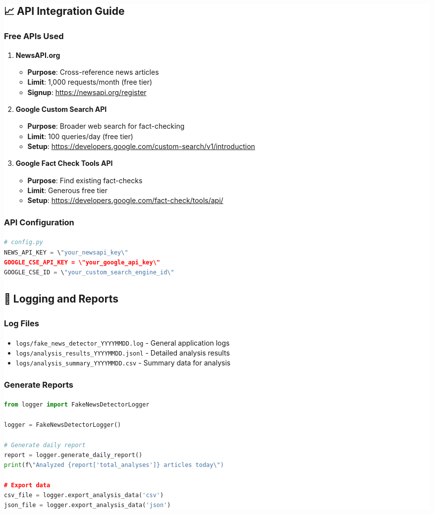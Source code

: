```python
```

## 📈 API Integration Guide

### Free APIs Used

1. **NewsAPI.org**
   - **Purpose**: Cross-reference news articles
   - **Limit**: 1,000 requests/month (free tier)
   - **Signup**: https://newsapi.org/register

2. **Google Custom Search API**
   - **Purpose**: Broader web search for fact-checking
   - **Limit**: 100 queries/day (free tier)
   - **Setup**: https://developers.google.com/custom-search/v1/introduction

3. **Google Fact Check Tools API**
   - **Purpose**: Find existing fact-checks
   - **Limit**: Generous free tier
   - **Setup**: https://developers.google.com/fact-check/tools/api/

### API Configuration

```python
# config.py
NEWS_API_KEY = \"your_newsapi_key\"
GOOGLE_CSE_API_KEY = \"your_google_api_key\"
GOOGLE_CSE_ID = \"your_custom_search_engine_id\"
```

## 📝 Logging and Reports

### Log Files
- `logs/fake_news_detector_YYYYMMDD.log` - General application logs
- `logs/analysis_results_YYYYMMDD.jsonl` - Detailed analysis results
- `logs/analysis_summary_YYYYMMDD.csv` - Summary data for analysis

### Generate Reports

```python
from logger import FakeNewsDetectorLogger

logger = FakeNewsDetectorLogger()

# Generate daily report
report = logger.generate_daily_report()
print(f\"Analyzed {report['total_analyses']} articles today\")

# Export data
csv_file = logger.export_analysis_data('csv')
json_file = logger.export_analysis_data('json')
```
